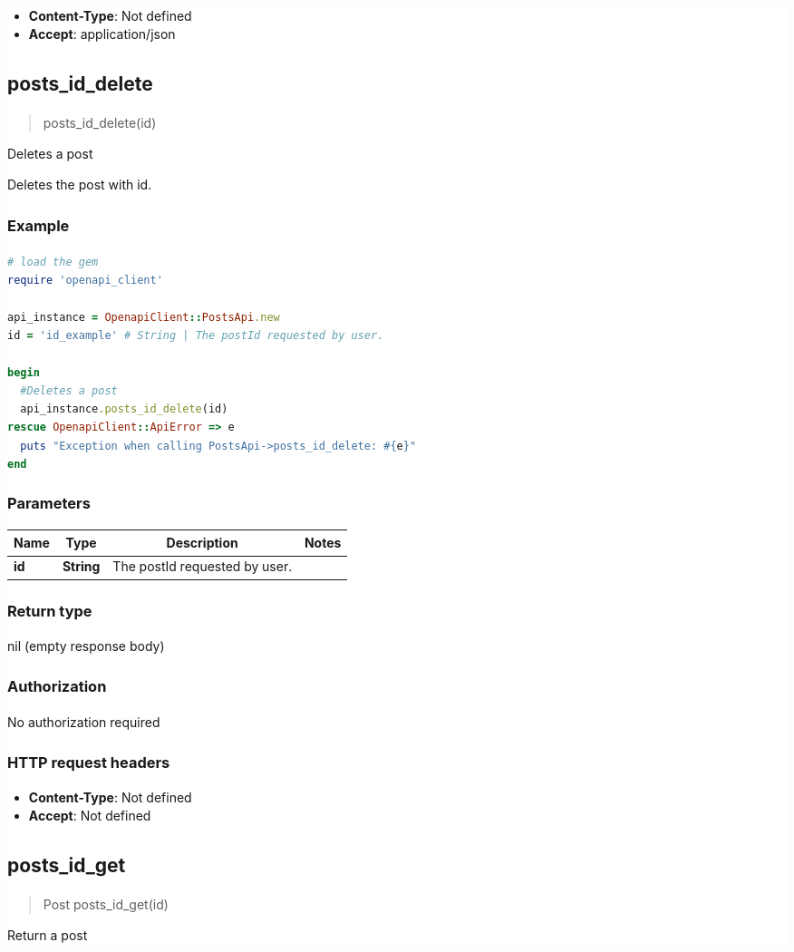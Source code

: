 - **Content-Type**: Not defined
- **Accept**: application/json


## posts_id_delete

> posts_id_delete(id)

Deletes a post

Deletes the post with id.

### Example

```ruby
# load the gem
require 'openapi_client'

api_instance = OpenapiClient::PostsApi.new
id = 'id_example' # String | The postId requested by user.

begin
  #Deletes a post
  api_instance.posts_id_delete(id)
rescue OpenapiClient::ApiError => e
  puts "Exception when calling PostsApi->posts_id_delete: #{e}"
end
```

### Parameters


Name | Type | Description  | Notes
------------- | ------------- | ------------- | -------------
 **id** | **String**| The postId requested by user. | 

### Return type

nil (empty response body)

### Authorization

No authorization required

### HTTP request headers

- **Content-Type**: Not defined
- **Accept**: Not defined


## posts_id_get

> Post posts_id_get(id)

Return a post
